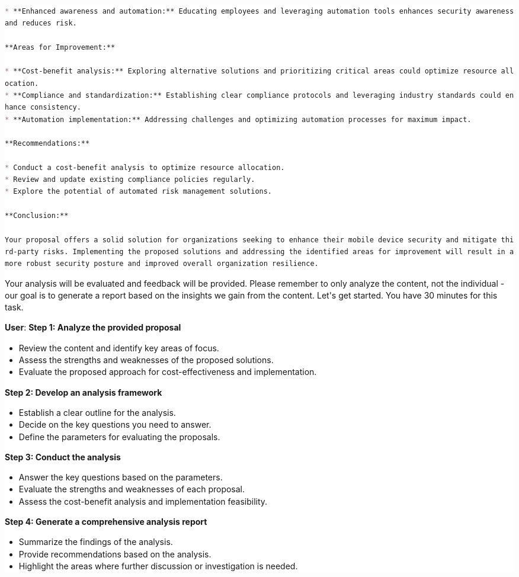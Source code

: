  ```md
* **Enhanced awareness and automation:** Educating employees and leveraging automation tools enhances security awareness and reduces risk.

**Areas for Improvement:**

* **Cost-benefit analysis:** Exploring alternative solutions and prioritizing critical areas could optimize resource allocation.
* **Compliance and standardization:** Establishing clear compliance protocols and leveraging industry standards could enhance consistency.
* **Automation implementation:** Addressing challenges and optimizing automation processes for maximum impact.

**Recommendations:**

* Conduct a cost-benefit analysis to optimize resource allocation.
* Review and update existing compliance policies regularly.
* Explore the potential of automated risk management solutions.

**Conclusion:**

Your proposal offers a solid solution for organizations seeking to enhance their mobile device security and mitigate third-party risks. Implementing the proposed solutions and addressing the identified areas for improvement will result in a more robust security posture and improved overall organization resilience. 
``` 


 Your analysis will be evaluated and feedback will be provided. Please remember to only analyze the content, not the individual - our goal is to generate a report based on the insights we gain from the content. Let's get started. You have 30 minutes for this task.

**User**: **Step 1: Analyze the provided proposal**

- Review the content and identify key areas of focus.
- Assess the strengths and weaknesses of the proposed solutions.
- Evaluate the proposed approach for cost-effectiveness and implementation.

**Step 2: Develop an analysis framework**

- Establish a clear outline for the analysis.
- Decide on the key questions you need to answer.
- Define the parameters for evaluating the proposals.

**Step 3: Conduct the analysis**

- Answer the key questions based on the parameters.
- Evaluate the strengths and weaknesses of each proposal.
- Assess the cost-benefit analysis and implementation feasibility.

**Step 4: Generate a comprehensive analysis report**

- Summarize the findings of the analysis.
- Provide recommendations based on the analysis.
- Highlight the areas where further discussion or investigation is needed.
